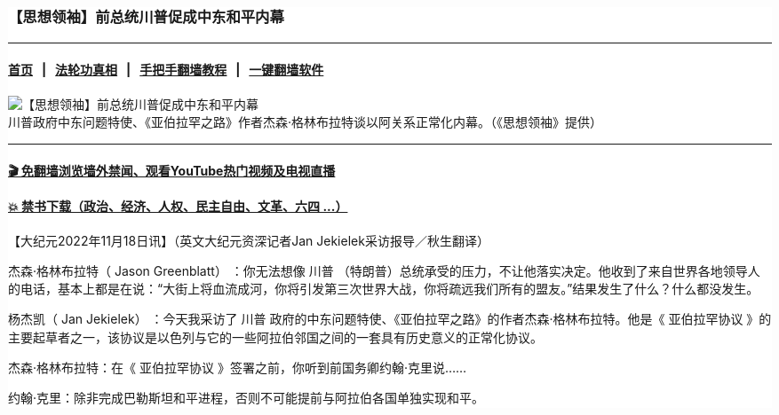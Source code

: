 ### 【思想领袖】前总统川普促成中东和平内幕
------------------------

#### [首页](https://github.com/gfw-breaker/banned-news3/blob/master/README.md) &nbsp;&nbsp;|&nbsp;&nbsp; [法轮功真相](https://github.com/begood0513/basic/blob/master/README.md)  &nbsp;&nbsp;|&nbsp;&nbsp; [手把手翻墙教程](https://github.com/gfw-breaker/guides/wiki)  &nbsp;&nbsp;|&nbsp;&nbsp; [一键翻墙软件](https://github.com/gfw-breaker/nogfw/blob/master/README.md)  



<div><img alt="【思想领袖】前总统川普促成中东和平内幕" class="attachment-djy_600_400 size-djy_600_400 wp-post-image" src="https://i.epochtimes.com/assets/uploads/2022/12/id13893920-7566971d5b46dcfc969ba00f2244f258-600x400.jpg"/>
<div class="caption">
 川普政府中东问题特使、《亚伯拉罕之路》作者杰森‧格林布拉特谈以阿关系正常化内幕。（《思想领袖》提供）
</div></div><hr/>

#### [ 🎬  免翻墙浏览墙外禁闻、观看YouTube热门视频及电视直播](https://github.com/gfw-breaker/HelloWorld)

#### [ 💥  禁书下载（政治、经济、人权、民主自由、文革、六四 ...）](https://github.com/gfw-breaker/books/blob/master/README.md)

<div><p>
 【大纪元2022年11月18日讯】（英文大纪元资深记者Jan Jekielek采访报导／秋生翻译）
</p>
<p>
 杰森‧格林布拉特（
 <span style="font-weight: 400;">
  Jason Greenblatt）
 </span>
 ：你无法想像
 <ok href="https://www.epochtimes.com/gb/tag/%E5%B7%9D%E6%99%AE.html">
  川普
 </ok>
 （特朗普）总统承受的压力，不让他落实决定。他收到了来自世界各地领导人的电话，基本上都是在说：“大街上将血流成河，你将引发第三次世界大战，你将疏远我们所有的盟友。”结果发生了什么？什么都没发生。
</p>
<p>
 杨杰凯（
 <span style="font-weight: 400;">
  Jan Jekielek）
 </span>
 ：今天我采访了
 <ok href="https://www.epochtimes.com/gb/tag/%E5%B7%9D%E6%99%AE.html">
  川普
 </ok>
 政府的中东问题特使、《亚伯拉罕之路》的作者杰森‧格林布拉特。他是《
 <ok href="https://www.epochtimes.com/gb/tag/%E4%BA%9A%E4%BC%AF%E6%8B%89%E7%BD%95%E5%8D%8F%E8%AE%AE.html">
  亚伯拉罕协议
 </ok>
 》的主要起草者之一，该协议是以色列与它的一些阿拉伯邻国之间的一套具有历史意义的正常化协议。
</p>
<p>
 杰森‧格林布拉特：在《
 <ok href="https://www.epochtimes.com/gb/tag/%E4%BA%9A%E4%BC%AF%E6%8B%89%E7%BD%95%E5%8D%8F%E8%AE%AE.html">
  亚伯拉罕协议
 </ok>
 》签署之前，你听到前国务卿约翰‧克里说……
</p>
<p>
 约翰‧克里：除非完成巴勒斯坦和平进程，否则不可能提前与阿拉伯各国单独实现和平。
</p>